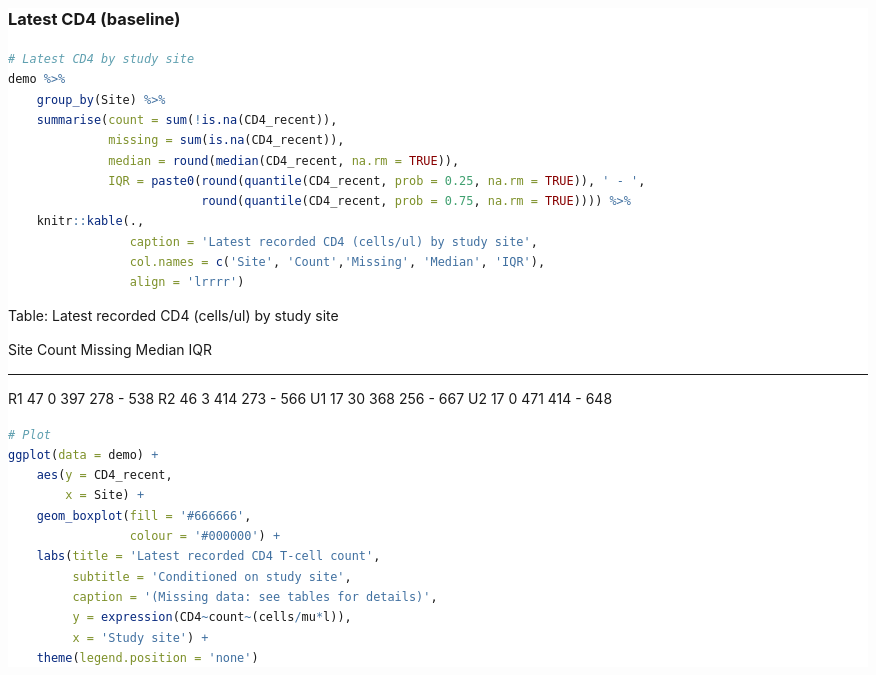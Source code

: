 ### Latest CD4 (baseline)


```r
# Latest CD4 by study site
demo %>%
    group_by(Site) %>%
    summarise(count = sum(!is.na(CD4_recent)),
              missing = sum(is.na(CD4_recent)),
              median = round(median(CD4_recent, na.rm = TRUE)),
              IQR = paste0(round(quantile(CD4_recent, prob = 0.25, na.rm = TRUE)), ' - ', 
                           round(quantile(CD4_recent, prob = 0.75, na.rm = TRUE)))) %>%
    knitr::kable(., 
                 caption = 'Latest recorded CD4 (cells/ul) by study site',
                 col.names = c('Site', 'Count','Missing', 'Median', 'IQR'),
                 align = 'lrrrr')
```



Table: Latest recorded CD4 (cells/ul) by study site

Site    Count   Missing   Median         IQR
-----  ------  --------  -------  ----------
R1         47         0      397   278 - 538
R2         46         3      414   273 - 566
U1         17        30      368   256 - 667
U2         17         0      471   414 - 648

```r
# Plot
ggplot(data = demo) +
    aes(y = CD4_recent,
        x = Site) +
    geom_boxplot(fill = '#666666',
                 colour = '#000000') +
    labs(title = 'Latest recorded CD4 T-cell count',
         subtitle = 'Conditioned on study site',
         caption = '(Missing data: see tables for details)',
         y = expression(CD4~count~(cells/mu*l)),
         x = 'Study site') +
    theme(legend.position = 'none')
```
